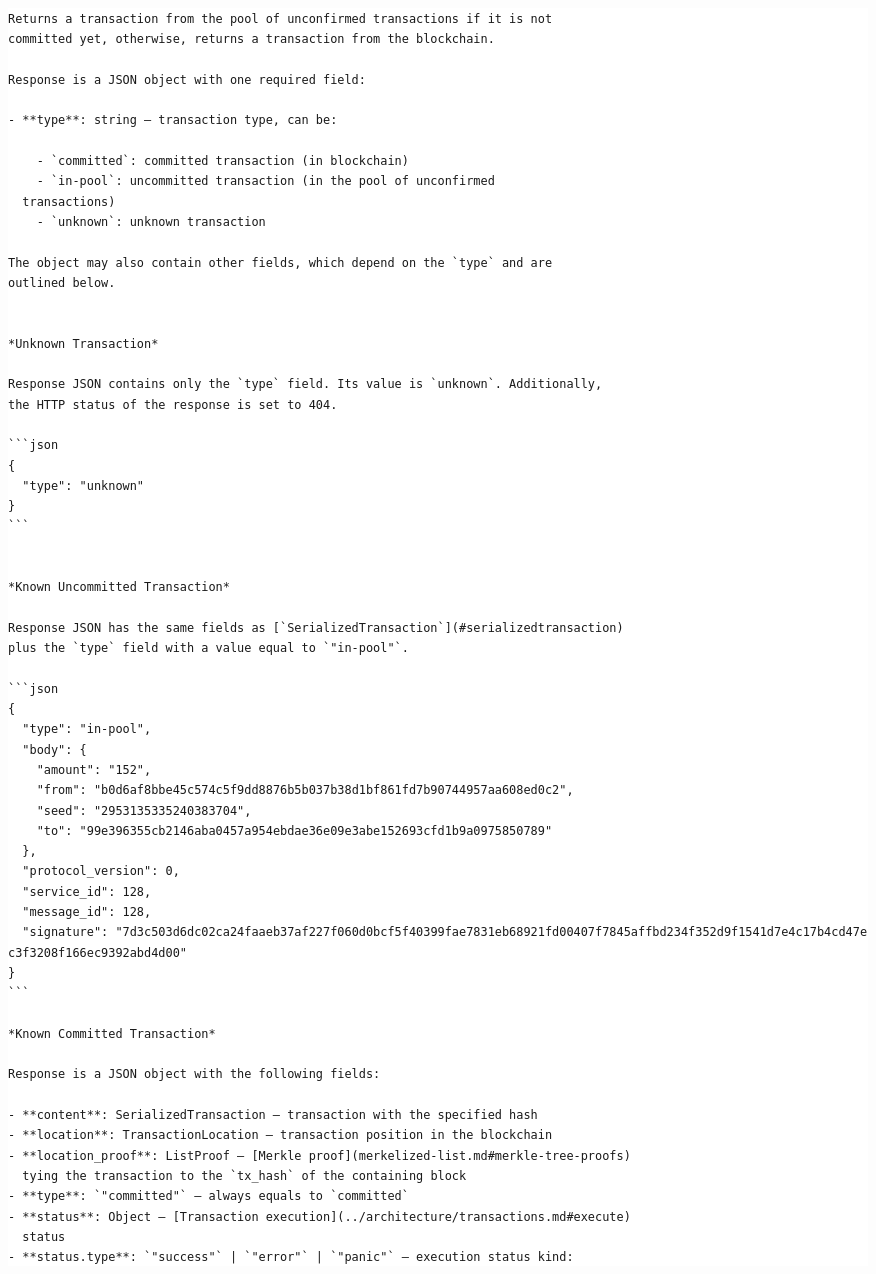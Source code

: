     Returns a transaction from the pool of unconfirmed transactions if it is not
    committed yet, otherwise, returns a transaction from the blockchain.

    Response is a JSON object with one required field:

    - **type**: string – transaction type, can be:

        - `committed`: committed transaction (in blockchain)
        - `in-pool`: uncommitted transaction (in the pool of unconfirmed
      transactions)
        - `unknown`: unknown transaction

    The object may also contain other fields, which depend on the `type` and are
    outlined below.


    *Unknown Transaction*

    Response JSON contains only the `type` field. Its value is `unknown`. Additionally,
    the HTTP status of the response is set to 404.

    ```json
    {
      "type": "unknown"
    }
    ```


    *Known Uncommitted Transaction*

    Response JSON has the same fields as [`SerializedTransaction`](#serializedtransaction)
    plus the `type` field with a value equal to `"in-pool"`.

    ```json
    {
      "type": "in-pool",
      "body": {
        "amount": "152",
        "from": "b0d6af8bbe45c574c5f9dd8876b5b037b38d1bf861fd7b90744957aa608ed0c2",
        "seed": "2953135335240383704",
        "to": "99e396355cb2146aba0457a954ebdae36e09e3abe152693cfd1b9a0975850789"
      },
      "protocol_version": 0,
      "service_id": 128,
      "message_id": 128,
      "signature": "7d3c503d6dc02ca24faaeb37af227f060d0bcf5f40399fae7831eb68921fd00407f7845affbd234f352d9f1541d7e4c17b4cd47ec3f3208f166ec9392abd4d00"
    }
    ```

    *Known Committed Transaction*

    Response is a JSON object with the following fields:

    - **content**: SerializedTransaction – transaction with the specified hash
    - **location**: TransactionLocation – transaction position in the blockchain
    - **location_proof**: ListProof – [Merkle proof](merkelized-list.md#merkle-tree-proofs)
      tying the transaction to the `tx_hash` of the containing block
    - **type**: `"committed"` – always equals to `committed`
    - **status**: Object – [Transaction execution](../architecture/transactions.md#execute)
      status
    - **status.type**: `"success"` | `"error"` | `"panic"` – execution status kind:
